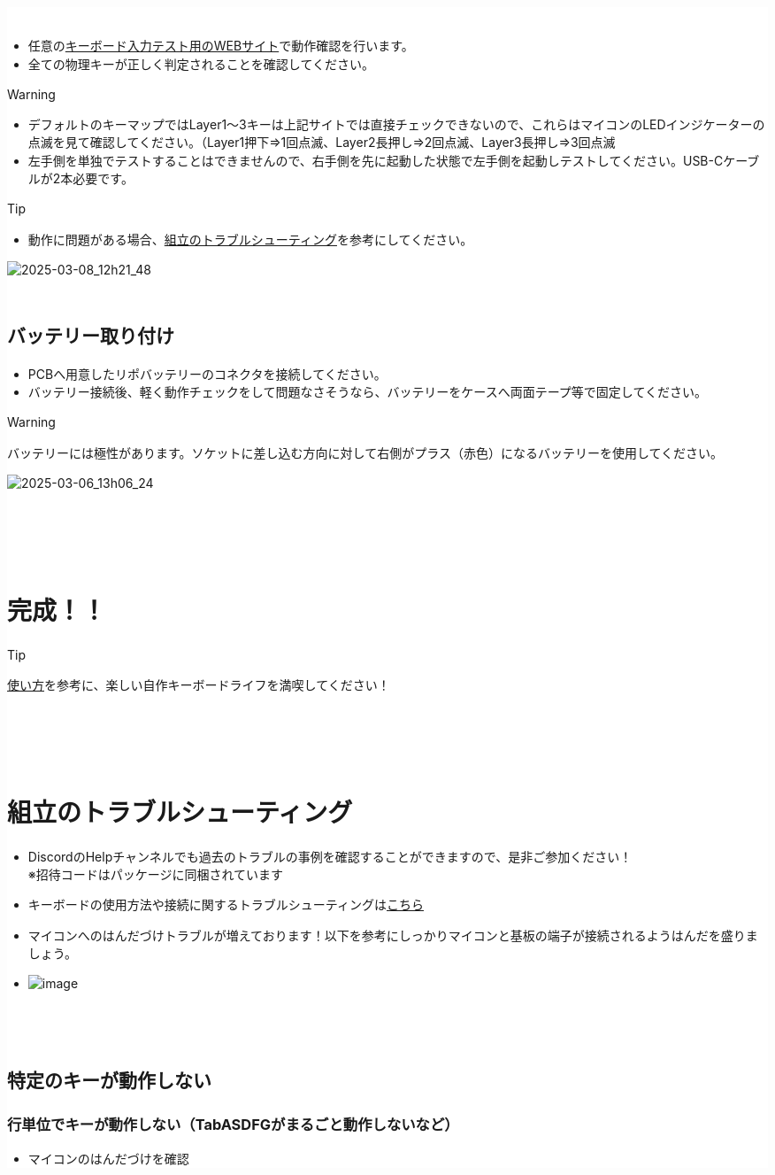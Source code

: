 
<br/>

- 任意の[キーボード入力テスト用のWEBサイト](https://www.onlinemictest.com/ja/keyboard-test/)で動作確認を行います。
- 全ての物理キーが正しく判定されることを確認してください。

> [!WARNING]
> - デフォルトのキーマップではLayer1～3キーは上記サイトでは直接チェックできないので、これらはマイコンのLEDインジケーターの点滅を見て確認してください。（Layer1押下⇒1回点滅、Layer2長押し⇒2回点滅、Layer3長押し⇒3回点滅
> - 左手側を単独でテストすることはできませんので、右手側を先に起動した状態で左手側を起動しテストしてください。USB-Cケーブルが2本必要です。

> [!TIP]
> - 動作に問題がある場合、[組立のトラブルシューティング](https://github.com/ShiniNet/LalaPad/blob/main/doc/BuildGuide.md#%E7%B5%84%E7%AB%8B%E3%81%AE%E3%83%88%E3%83%A9%E3%83%96%E3%83%AB%E3%82%B7%E3%83%A5%E3%83%BC%E3%83%86%E3%82%A3%E3%83%B3%E3%82%B0)を参考にしてください。

![2025-03-08_12h21_48](https://github.com/user-attachments/assets/8bf01cfd-ec55-40e2-b00a-e12b5ed9a7f6)
<br/>
　
## バッテリー取り付け
- PCBへ用意したリポバッテリーのコネクタを接続してください。
- バッテリー接続後、軽く動作チェックをして問題なさそうなら、バッテリーをケースへ両面テープ等で固定してください。

> [!WARNING]
> バッテリーには極性があります。ソケットに差し込む方向に対して右側がプラス（赤色）になるバッテリーを使用してください。

![2025-03-06_13h06_24](https://github.com/user-attachments/assets/3a825545-507e-4575-98ae-b9a0f3ec2c2f)

<br/><br/><br/>


# 完成！！

> [!TIP]
> [使い方](https://github.com/ShiniNet/LalaPad#%E4%BD%BF%E3%81%84%E6%96%B9)を参考に、楽しい自作キーボードライフを満喫してください！


<br/><br/><br/>

# 組立のトラブルシューティング

- DiscordのHelpチャンネルでも過去のトラブルの事例を確認することができますので、是非ご参加ください！ <BR/>
  ※招待コードはパッケージに同梱されています
- キーボードの使用方法や接続に関するトラブルシューティングは[こちら](https://github.com/ShiniNet/LalaPad/tree/main?tab=readme-ov-file#%E3%83%88%E3%83%A9%E3%83%96%E3%83%AB%E3%82%B7%E3%83%A5%E3%83%BC%E3%83%86%E3%82%A3%E3%83%B3%E3%82%B0)

- マイコンへのはんだづけトラブルが増えております！以下を参考にしっかりマイコンと基板の端子が接続されるようはんだを盛りましょう。
- ![image](https://github.com/user-attachments/assets/4deb97d7-06e8-46af-8530-14b157ab06e9)

<br/><br/>

## 特定のキーが動作しない
### 行単位でキーが動作しない（TabASDFGがまるごと動作しないなど）
- マイコンのはんだづけを確認
  